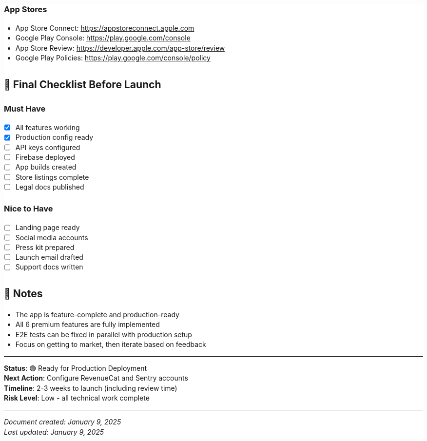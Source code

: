 ### App Stores
- App Store Connect: https://appstoreconnect.apple.com
- Google Play Console: https://play.google.com/console
- App Store Review: https://developer.apple.com/app-store/review
- Google Play Policies: https://play.google.com/console/policy

## 🎯 Final Checklist Before Launch

### Must Have
- [x] All features working
- [x] Production config ready
- [ ] API keys configured
- [ ] Firebase deployed
- [ ] App builds created
- [ ] Store listings complete
- [ ] Legal docs published

### Nice to Have
- [ ] Landing page ready
- [ ] Social media accounts
- [ ] Press kit prepared
- [ ] Launch email drafted
- [ ] Support docs written

## 📝 Notes

- The app is feature-complete and production-ready
- All 6 premium features are fully implemented
- E2E tests can be fixed in parallel with production setup
- Focus on getting to market, then iterate based on feedback

---

**Status**: 🟢 Ready for Production Deployment  
**Next Action**: Configure RevenueCat and Sentry accounts  
**Timeline**: 2-3 weeks to launch (including review time)  
**Risk Level**: Low - all technical work complete  

---

*Document created: January 9, 2025*  
*Last updated: January 9, 2025*